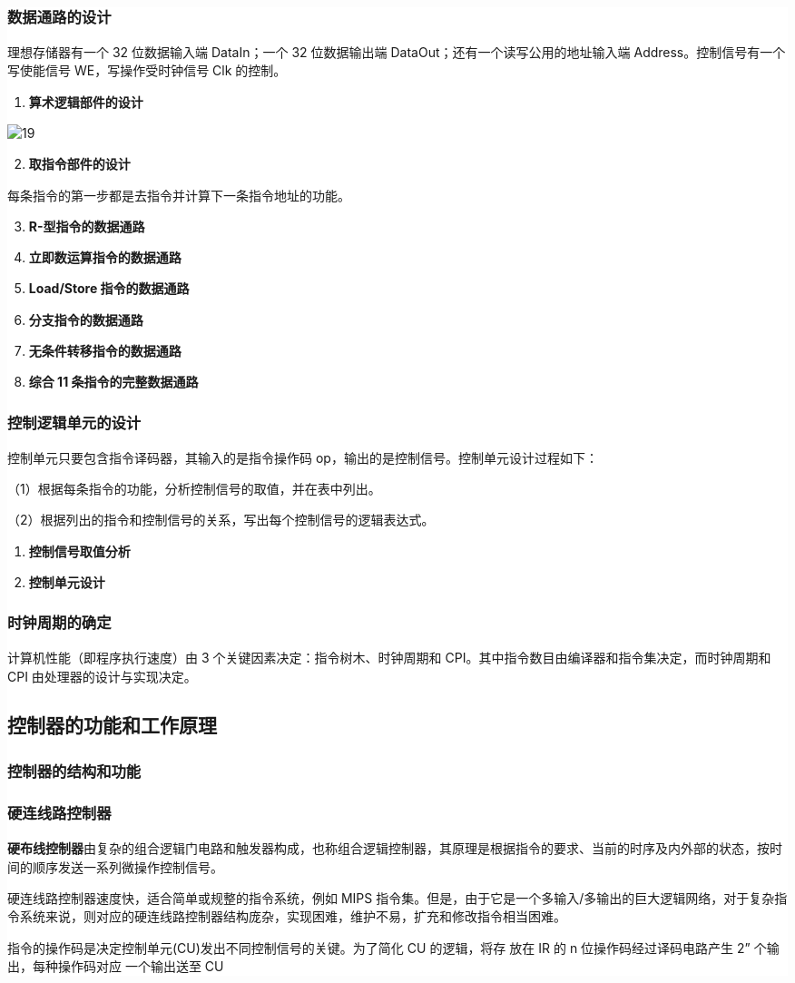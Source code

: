 ### 数据通路的设计

理想存储器有一个 32 位数据输入端 DataIn；一个 32 位数据输出端 DataOut；还有一个读写公用的地址输入端 Address。控制信号有一个写使能信号 WE，写操作受时钟信号 Clk 的控制。

1. **算术逻辑部件的设计**

![19](./img/11条目标指令ALU实现.png)

2. **取指令部件的设计**

每条指令的第一步都是去指令并计算下一条指令地址的功能。

3. **R-型指令的数据通路**

4. **立即数运算指令的数据通路**

5. **Load/Store 指令的数据通路**

6. **分支指令的数据通路**

7. **无条件转移指令的数据通路**

8. **综合 11 条指令的完整数据通路**

### 控制逻辑单元的设计

控制单元只要包含指令译码器，其输入的是指令操作码 op，输出的是控制信号。控制单元设计过程如下：

（1）根据每条指令的功能，分析控制信号的取值，并在表中列出。

（2）根据列出的指令和控制信号的关系，写出每个控制信号的逻辑表达式。

1. **控制信号取值分析**

2. **控制单元设计**

### 时钟周期的确定

计算机性能（即程序执行速度）由 3 个关键因素决定：指令树木、时钟周期和 CPI。其中指令数目由编译器和指令集决定，而时钟周期和 CPI 由处理器的设计与实现决定。

## 控制器的功能和工作原理

### 控制器的结构和功能

### 硬连线路控制器

**硬布线控制器**由复杂的组合逻辑门电路和触发器构成，也称组合逻辑控制器，其原理是根据指令的要求、当前的时序及内外部的状态，按时间的顺序发送一系列微操作控制信号。

硬连线路控制器速度快，适合简单或规整的指令系统，例如 MIPS 指令集。但是，由于它是一个多输入/多输出的巨大逻辑网络，对于复杂指令系统来说，则对应的硬连线路控制器结构庞杂，实现困难，维护不易，扩充和修改指令相当困难。

指令的操作码是决定控制单元(CU)发出不同控制信号的关键。为了简化 CU 的逻辑，将存 放在 IR 的 n 位操作码经过译码电路产生 2” 个输出，每种操作码对应 一个输出送至 CU
